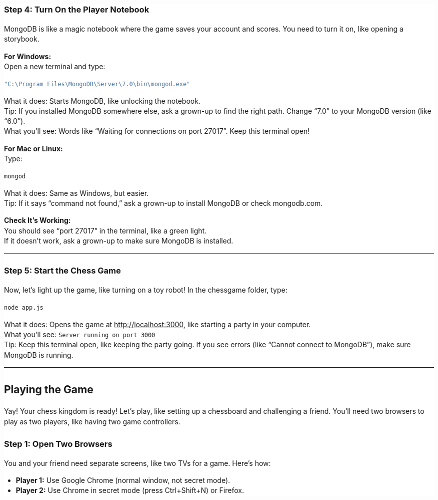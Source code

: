 
### Step 4: Turn On the Player Notebook

MongoDB is like a magic notebook where the game saves your account and scores. You need to turn it on, like opening a storybook.

**For Windows:**  
Open a new terminal and type:
```sh
"C:\Program Files\MongoDB\Server\7.0\bin\mongod.exe"
```
What it does: Starts MongoDB, like unlocking the notebook.  
Tip: If you installed MongoDB somewhere else, ask a grown-up to find the right path. Change “7.0” to your MongoDB version (like “6.0”).  
What you’ll see: Words like “Waiting for connections on port 27017”. Keep this terminal open!

**For Mac or Linux:**  
Type:
```sh
mongod
```
What it does: Same as Windows, but easier.  
Tip: If it says “command not found,” ask a grown-up to install MongoDB or check mongodb.com.

**Check It’s Working:**  
You should see “port 27017” in the terminal, like a green light.  
If it doesn’t work, ask a grown-up to make sure MongoDB is installed.

---

### Step 5: Start the Chess Game

Now, let’s light up the game, like turning on a toy robot! In the chessgame folder, type:

```sh
node app.js
```

What it does: Opens the game at [http://localhost:3000](http://localhost:3000), like starting a party in your computer.  
What you’ll see: `Server running on port 3000`  
Tip: Keep this terminal open, like keeping the party going. If you see errors (like “Cannot connect to MongoDB”), make sure MongoDB is running.

---

## Playing the Game

Yay! Your chess kingdom is ready! Let’s play, like setting up a chessboard and challenging a friend. You’ll need two browsers to play as two players, like having two game controllers.

### Step 1: Open Two Browsers

You and your friend need separate screens, like two TVs for a game. Here’s how:

- **Player 1:** Use Google Chrome (normal window, not secret mode).
- **Player 2:** Use Chrome in secret mode (press Ctrl+Shift+N) or Firefox.
